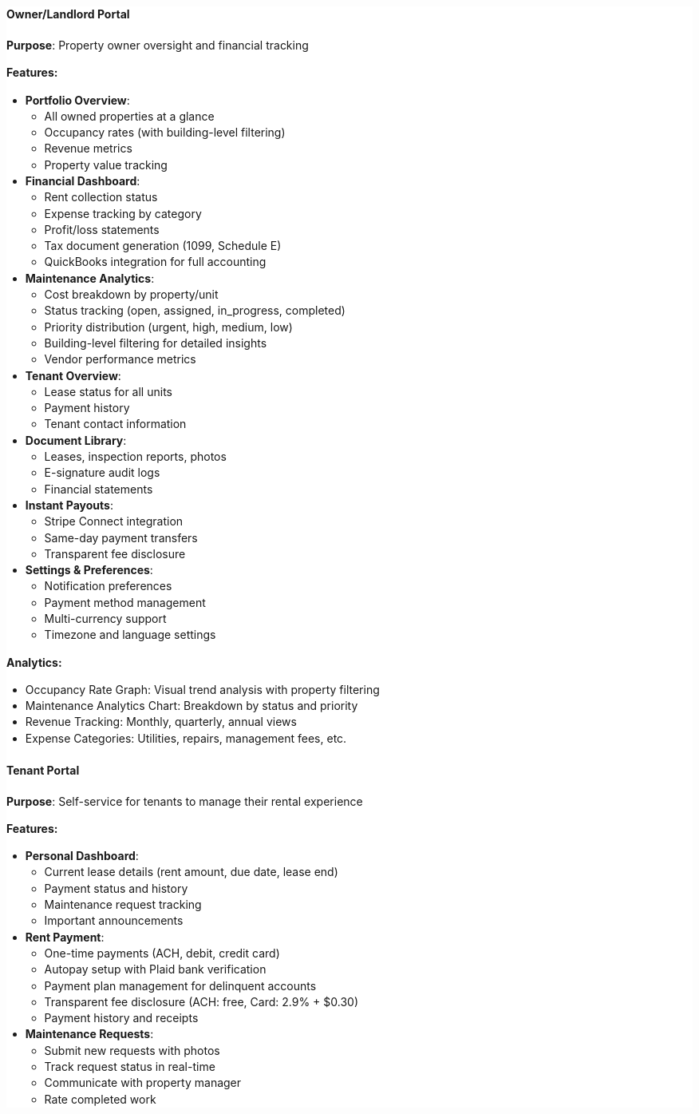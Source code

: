 #### Owner/Landlord Portal
**Purpose**: Property owner oversight and financial tracking

**Features:**
- **Portfolio Overview**: 
  - All owned properties at a glance
  - Occupancy rates (with building-level filtering)
  - Revenue metrics
  - Property value tracking
- **Financial Dashboard**:
  - Rent collection status
  - Expense tracking by category
  - Profit/loss statements
  - Tax document generation (1099, Schedule E)
  - QuickBooks integration for full accounting
- **Maintenance Analytics**:
  - Cost breakdown by property/unit
  - Status tracking (open, assigned, in_progress, completed)
  - Priority distribution (urgent, high, medium, low)
  - Building-level filtering for detailed insights
  - Vendor performance metrics
- **Tenant Overview**:
  - Lease status for all units
  - Payment history
  - Tenant contact information
- **Document Library**:
  - Leases, inspection reports, photos
  - E-signature audit logs
  - Financial statements
- **Instant Payouts**:
  - Stripe Connect integration
  - Same-day payment transfers
  - Transparent fee disclosure
- **Settings & Preferences**:
  - Notification preferences
  - Payment method management
  - Multi-currency support
  - Timezone and language settings

**Analytics:**
- Occupancy Rate Graph: Visual trend analysis with property filtering
- Maintenance Analytics Chart: Breakdown by status and priority
- Revenue Tracking: Monthly, quarterly, annual views
- Expense Categories: Utilities, repairs, management fees, etc.

#### Tenant Portal
**Purpose**: Self-service for tenants to manage their rental experience

**Features:**
- **Personal Dashboard**:
  - Current lease details (rent amount, due date, lease end)
  - Payment status and history
  - Maintenance request tracking
  - Important announcements
- **Rent Payment**:
  - One-time payments (ACH, debit, credit card)
  - Autopay setup with Plaid bank verification
  - Payment plan management for delinquent accounts
  - Transparent fee disclosure (ACH: free, Card: 2.9% + $0.30)
  - Payment history and receipts
- **Maintenance Requests**:
  - Submit new requests with photos
  - Track request status in real-time
  - Communicate with property manager
  - Rate completed work
